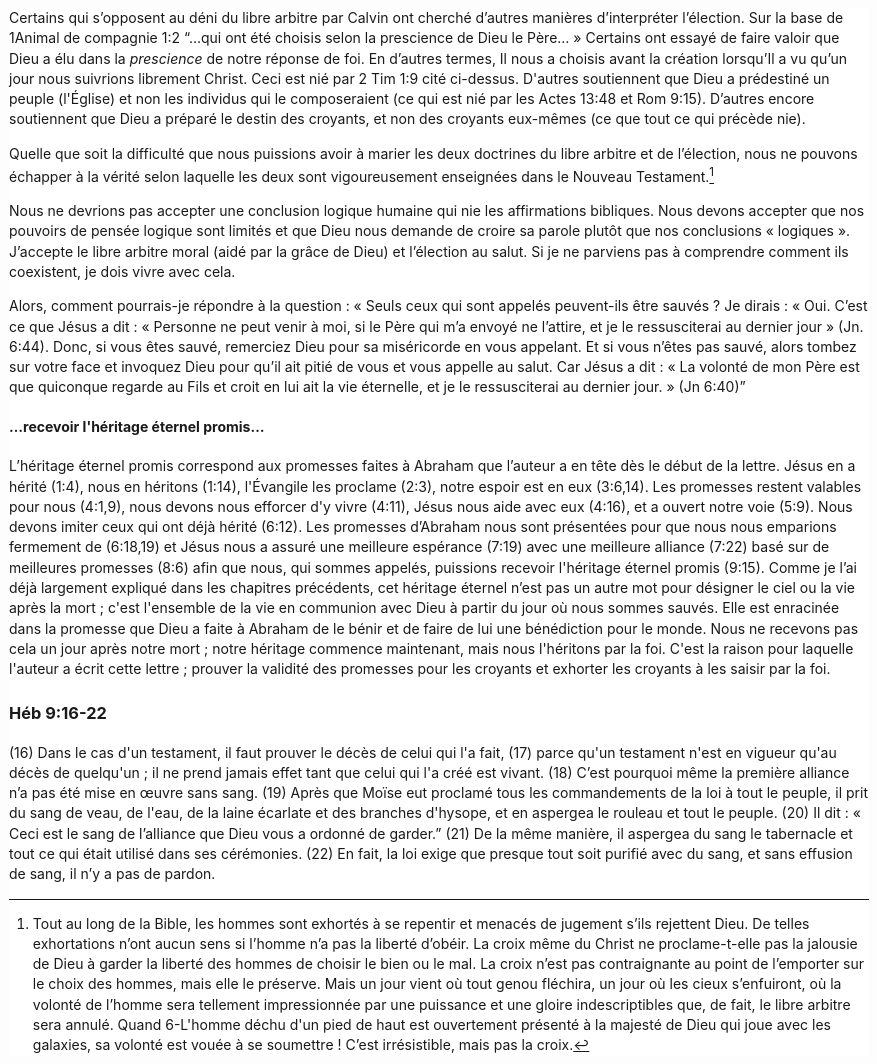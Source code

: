 [^16]: Rappelé par l'acronyme « TULIP », Dépravation totale, Élection inconditionnelle, Expiation limitée, Grâce irrésistible et Persévérance des saints. Voir l'annexe 3 – “Sécurité éternelle » pour une discussion plus complète.

[^17]: Voir par exemple la discussion de Packer sur les modèles théologiques dans « Qu'est-ce que la croix a accompli ? »

Certains qui s’opposent au déni du libre arbitre par Calvin ont cherché d’autres manières d’interpréter l’élection. Sur la base de 1Animal de compagnie 1:2 “…qui ont été choisis selon la prescience de Dieu le Père… » Certains ont essayé de faire valoir que Dieu a élu dans la *prescience* de notre réponse de foi. En d’autres termes, Il nous a choisis avant la création lorsqu’Il ​​a vu qu’un jour nous suivrions librement Christ. Ceci est nié par 2 Tim 1:9 cité ci-dessus. D'autres soutiennent que Dieu a prédestiné un peuple (l'Église) et non les individus qui le composeraient (ce qui est nié par les Actes 13:48 et Rom 9:15). D’autres encore soutiennent que Dieu a préparé le destin des croyants, et non des croyants eux-mêmes (ce que tout ce qui précède nie).

Quelle que soit la difficulté que nous puissions avoir à marier les deux doctrines du libre arbitre et de l’élection, nous ne pouvons échapper à la vérité selon laquelle les deux sont vigoureusement enseignées dans le Nouveau Testament.[^18]

[^18]: Tout au long de la Bible, les hommes sont exhortés à se repentir et menacés de jugement s’ils rejettent Dieu. De telles exhortations n’ont aucun sens si l’homme n’a pas la liberté d’obéir. La croix même du Christ ne proclame-t-elle pas la jalousie de Dieu à garder la liberté des hommes de choisir le bien ou le mal. La croix n’est pas contraignante au point de l’emporter sur le choix des hommes, mais elle le préserve. Mais un jour vient où tout genou fléchira, un jour où les cieux s’enfuiront, où la volonté de l’homme sera tellement impressionnée par une puissance et une gloire indescriptibles que, de fait, le libre arbitre sera annulé. Quand 6-L'homme déchu d'un pied de haut est ouvertement présenté à la majesté de Dieu qui joue avec les galaxies, sa volonté est vouée à se soumettre ! C’est irrésistible, mais pas la croix.

Nous ne devrions pas accepter une conclusion logique humaine qui nie les affirmations bibliques. Nous devons accepter que nos pouvoirs de pensée logique sont limités et que Dieu nous demande de croire sa parole plutôt que nos conclusions « logiques ». J’accepte le libre arbitre moral (aidé par la grâce de Dieu) et l’élection au salut. Si je ne parviens pas à comprendre comment ils coexistent, je dois vivre avec cela.

Alors, comment pourrais-je répondre à la question : « Seuls ceux qui sont appelés peuvent-ils être sauvés ? Je dirais : « Oui. C’est ce que Jésus a dit : « Personne ne peut venir à moi, si le Père qui m’a envoyé ne l’attire, et je le ressusciterai au dernier jour » (Jn. 6:44). Donc, si vous êtes sauvé, remerciez Dieu pour sa miséricorde en vous appelant. Et si vous n’êtes pas sauvé, alors tombez sur votre face et invoquez Dieu pour qu’il ait pitié de vous et vous appelle au salut. Car Jésus a dit : « La volonté de mon Père est que quiconque regarde au Fils et croit en lui ait la vie éternelle, et je le ressusciterai au dernier jour. » (Jn 6:40)”

#### …recevoir l'héritage éternel promis…

L’héritage éternel promis correspond aux promesses faites à Abraham que l’auteur a en tête dès le début de la lettre. Jésus en a hérité (1:4), nous en héritons (1:14), l'Évangile les proclame (2:3), notre espoir est en eux (3:6,14). Les promesses restent valables pour nous (4:1,9), nous devons nous efforcer d'y vivre (4:11), Jésus nous aide avec eux (4:16), et a ouvert notre voie (5:9). Nous devons imiter ceux qui ont déjà hérité (6:12). Les promesses d’Abraham nous sont présentées pour que nous nous emparions fermement de (6:18,19) et Jésus nous a assuré une meilleure espérance (7:19) avec une meilleure alliance (7:22) basé sur de meilleures promesses (8:6) afin que nous, qui sommes appelés, puissions recevoir l'héritage éternel promis (9:15). Comme je l’ai déjà largement expliqué dans les chapitres précédents, cet héritage éternel n’est pas un autre mot pour désigner le ciel ou la vie après la mort ; c'est l'ensemble de la vie en communion avec Dieu à partir du jour où nous sommes sauvés. Elle est enracinée dans la promesse que Dieu a faite à Abraham de le bénir et de faire de lui une bénédiction pour le monde. Nous ne recevons pas cela un jour après notre mort ; notre héritage commence maintenant, mais nous l'héritons par la foi. C'est la raison pour laquelle l'auteur a écrit cette lettre ; prouver la validité des promesses pour les croyants et exhorter les croyants à les saisir par la foi.

### Héb 9:16-22

(16) Dans le cas d'un testament, il faut prouver le décès de celui qui l'a fait, (17) parce qu'un testament n'est en vigueur qu'au décès de quelqu'un ; il ne prend jamais effet tant que celui qui l'a créé est vivant. (18) C’est pourquoi même la première alliance n’a pas été mise en œuvre sans sang. (19) Après que Moïse eut proclamé tous les commandements de la loi à tout le peuple, il prit du sang de veau, de l'eau, de la laine écarlate et des branches d'hysope, et en aspergea le rouleau et tout le peuple. (20) Il dit : « Ceci est le sang de l’alliance que Dieu vous a ordonné de garder.” (21) De la même manière, il aspergea du sang le tabernacle et tout ce qui était utilisé dans ses cérémonies. (22) En fait, la loi exige que presque tout soit purifié avec du sang, et sans effusion de sang, il n’y a pas de pardon.


[^1]: Voir chapitre 4
[^2]: “Les fils d'Aaron, Nadab et Abihu, prirent leurs encensoirs, y mirent du feu et y ajoutèrent de l'encens. et ils firent feu sans autorisation devant l'Éternel, contrairement à son ordre. Alors un feu sortit de devant l'Éternel et les consuma, et ils moururent devant l'Éternel. (Le 10:1-2)
[^3]: “À ce moment-là, le rideau du temple fut déchiré en deux de haut en bas. (Mat 27:51)
[^4]: Bien qu’il semble probable qu’en faisant référence au corps brisé du Christ comme au rideau dans 10:20 l'auteur a cet événement en tête.
[^5]: Voir « La vision du monde de l’auteur » au chapitre 4.
[^6]: “Le Seigneur dit : « Qu’as-tu fait ? Écouter! Le sang de ton frère me crie depuis le sol. (Gé 4:10)
[^7]: “Moïse prit alors de l'huile d'onction et du sang de l'autel et en aspergea Aaron et ses vêtements, ainsi que ses fils et leurs vêtements. Il consacra donc Aaron et ses vêtements, et ses fils et leurs vêtements. (Le 8:30)
[^8]: “Du lin fin, éclatant et propre, lui fut donné à porter. (Le fin lin représente les actes justes des saints.) » (Re 19:8). Le contexte de Rev 7 ce sont ceux qui sortent de la grande tribulation.
[^9]: PS 2:1-4.
[^10]: “Ces gens m'honorent des lèvres, mais leur cœur est loin de moi. Ils m'adorent en vain ; leurs enseignements ne sont que des règles enseignées par les hommes. (le mont 15:8-9)
[^11]: “Et nous tous, le visage découvert, contemplant la gloire du Seigneur, sommes transformés en sa ressemblance d'un degré de gloire à un autre ; car cela vient du Seigneur qui est l'Esprit.” (2Co 3:18 VRS)
[^12]: Les fêtes annuelles semblent avoir été observées, mais le repos sabbatique pour la terre et la libération des esclaves hébreux n'ont jamais été observés et il n'y a aucune trace d'Israël observant l'année du Jubilé. Voir Jer 34:8-14.
[^13]: Héb 3:1
[^14]: Comme cela a été noté, Hébreux 6:4-6 a souvent été interprété comme montrant que les chrétiens peuvent tomber et perdre leur salut.
[^15]: Calvin et bien d’autres sont allés beaucoup plus loin, par ex. Hodge, « La survenance de tous les événements est déterminée avec une certitude inaltérable. La prescience les connaît d’avance comme certains. La préordination les détermine, assure leur certitude. La Providence l’effectue. Dieu contrôle efficacement les actes des agents libres. Ils sont réparés de toute éternité ! (Dr Hodge Vol. II, p. 300).
[^19]: Lév 17:11 “Car la vie de la créature est dans le sang, et je vous l'ai donné pour que vous fassiez l'expiation sur l'autel ; c’est le sang qui fait l’expiation pour la vie.”
[^20]: Èze 16:63 “Alors, quand j'aurai fait pour toi l'expiation de tout ce que tu as fait, tu te souviendras et tu auras honte et tu n'ouvriras plus jamais la bouche à cause de ton humiliation, déclare le Souverain Seigneur.”
[^21]: Par exemple, si Jésus est mort pour mes péchés spécifiques, alors Il n’est sûrement pas mort pour les péchés spécifiques des non-régénérés, puisqu’ils seront jugés pour leurs péchés. Ainsi Jésus n’aurait pas pu mourir pour les péchés du monde entier, mais seulement pour les péchés des élus. Cette doctrine, connue sous le nom d’*expiation limitée*, n’est pas enseignée dans les Écritures mais dérive logiquement de la tentative de Calvin de comprendre la logique du salut.
[^22]: Gustav Aulen (traduit par A. G. Herber) *Christus Victor : Une étude historique des trois principaux types de l'idée d'expiation* (Macmillan : New York, 1977)
[^23]: Anslem *Cur Deus homo,* D. Nutt (Londres, 1885)
[^24]: Thomas d'Aquin, Summa Theologica, « Quelqu'un est-il puni pour le péché d'autrui ?”
[^25]: Packer, "Qu'est-ce que la croix a accompli ?" p88
[^26]: L’expression traduite par *céleste* est couramment utilisée pour désigner la présence de Dieu, mais elle est également utilisée librement pour décrire le royaume céleste plus large, par ex. « Son intention était que désormais, par l’intermédiaire de l’Église, la sagesse multiple de Dieu soit révélée aux dirigeants et aux autorités des royaumes célestes » (Eph. 3:10) et « qu'au nom de Jésus tout genou fléchisse, dans le ciel, sur la terre et sous la terre » (Php 2:10). Mais ici, l’expression fait clairement référence au lieu de la présence de Dieu.
[^27]: Malgré Job 15:15 “Si Dieu n’a aucune confiance en ses saints, si même les cieux ne sont pas purs à ses yeux… » qui est de la poésie sur la sainteté de Dieu, et non un commentaire factuel sur la saleté du ciel.